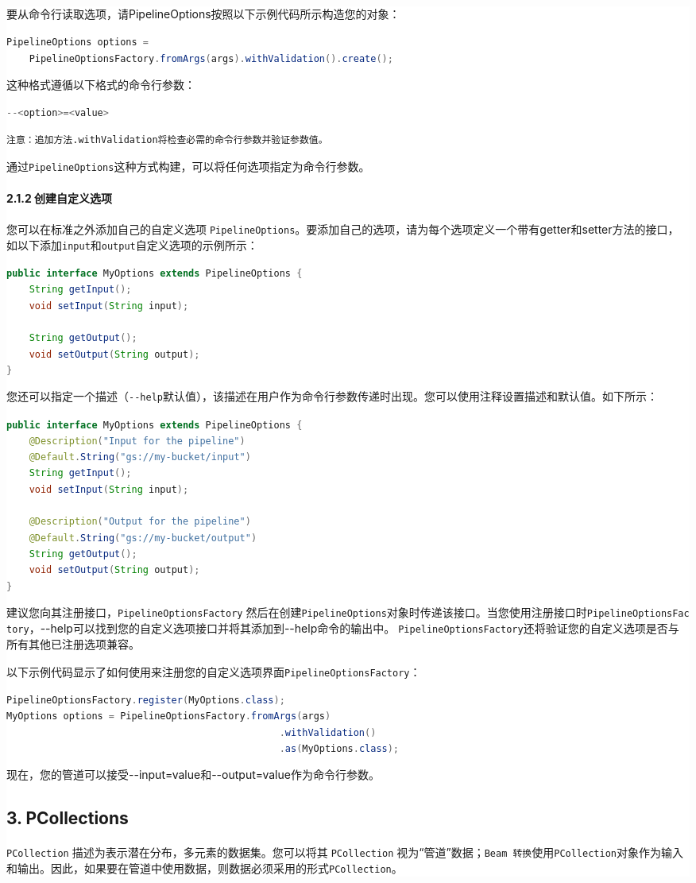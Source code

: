 要从命令行读取选项，请PipelineOptions按照以下示例代码所示构造您的对象：
```java
PipelineOptions options =
    PipelineOptionsFactory.fromArgs(args).withValidation().create();
```

这种格式遵循以下格式的命令行参数：
```java
--<option>=<value>
```
    注意：追加方法.withValidation将检查必需的命令行参数并验证参数值。
通过`PipelineOptions`这种方式构建，可以将任何选项指定为命令行参数。
#### 2.1.2 创建自定义选项
您可以在标准之外添加自己的自定义选项 `PipelineOptions`。要添加自己的选项，请为每个选项定义一个带有getter和setter方法的接口，如以下添加`input`和`output`自定义选项的示例所示：

```java
public interface MyOptions extends PipelineOptions {
    String getInput();
    void setInput(String input);
    
    String getOutput();
    void setOutput(String output);
}
```

您还可以指定一个描述（`--help`默认值），该描述在用户作为命令行参数传递时出现。您可以使用注释设置描述和默认值。如下所示：
```java
public interface MyOptions extends PipelineOptions {
    @Description("Input for the pipeline")
    @Default.String("gs://my-bucket/input")
    String getInput();
    void setInput(String input);

    @Description("Output for the pipeline")
    @Default.String("gs://my-bucket/output")
    String getOutput();
    void setOutput(String output);
}
```
建议您向其注册接口，`PipelineOptionsFactory` 然后在创建`PipelineOptions`对象时传递该接口。当您使用注册接口时`PipelineOptionsFactory`，--help可以找到您的自定义选项接口并将其添加到--help命令的输出中。 `PipelineOptionsFactory`还将验证您的自定义选项是否与所有其他已注册选项兼容。

以下示例代码显示了如何使用来注册您的自定义选项界面`PipelineOptionsFactory`：
```java
PipelineOptionsFactory.register(MyOptions.class);
MyOptions options = PipelineOptionsFactory.fromArgs(args)
                                                .withValidation()
                                                .as(MyOptions.class);
```
现在，您的管道可以接受--input=value和--output=value作为命令行参数。

## 3. PCollections
`PCollection` 描述为表示潜在分布，多元素的数据集。您可以将其 `PCollection` 视为“管道”数据；`Beam 转换`使用`PCollection`对象作为输入和输出。因此，如果要在管道中使用数据，则数据必须采用的形式`PCollection`。
